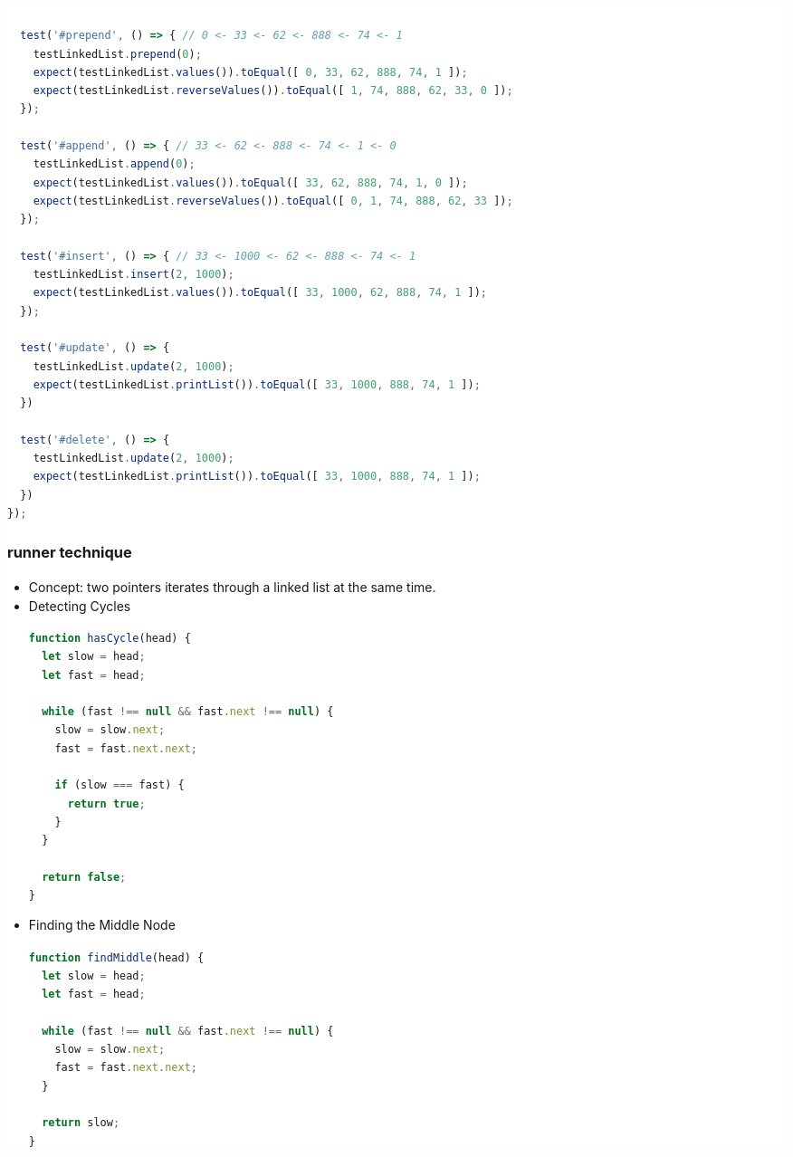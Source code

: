   ```javascript
  
    test('#prepend', () => { // 0 <- 33 <- 62 <- 888 <- 74 <- 1
      testLinkedList.prepend(0);
      expect(testLinkedList.values()).toEqual([ 0, 33, 62, 888, 74, 1 ]);
      expect(testLinkedList.reverseValues()).toEqual([ 1, 74, 888, 62, 33, 0 ]);
    });
  
    test('#append', () => { // 33 <- 62 <- 888 <- 74 <- 1 <- 0
      testLinkedList.append(0);
      expect(testLinkedList.values()).toEqual([ 33, 62, 888, 74, 1, 0 ]);
      expect(testLinkedList.reverseValues()).toEqual([ 0, 1, 74, 888, 62, 33 ]);
    });
  
    test('#insert', () => { // 33 <- 1000 <- 62 <- 888 <- 74 <- 1
      testLinkedList.insert(2, 1000);
      expect(testLinkedList.values()).toEqual([ 33, 1000, 62, 888, 74, 1 ]);
    });
    
    test('#update', () => {
      testLinkedList.update(2, 1000);
      expect(testLinkedList.printList()).toEqual([ 33, 1000, 888, 74, 1 ]);
    })
  
    test('#delete', () => {
      testLinkedList.update(2, 1000);
      expect(testLinkedList.printList()).toEqual([ 33, 1000, 888, 74, 1 ]);
    })
  });
  ```

### runner technique

* Concept: two pointers iterates through a linked list at the same time.
* Detecting Cycles
  ```javascript
  function hasCycle(head) {
    let slow = head;
    let fast = head;
  
    while (fast !== null && fast.next !== null) {
      slow = slow.next;
      fast = fast.next.next;
  
      if (slow === fast) {
        return true;
      }
    }
  
    return false;
  }
  ```
* Finding the Middle Node
  ```javascript
  function findMiddle(head) {
    let slow = head;
    let fast = head;
  
    while (fast !== null && fast.next !== null) {
      slow = slow.next;
      fast = fast.next.next;
    }
  
    return slow;
  }
  ```